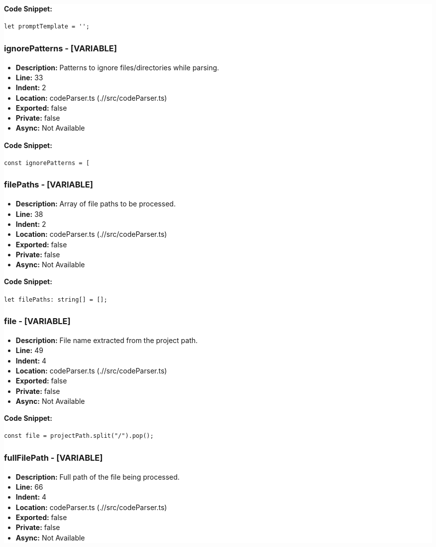 
**Code Snippet:**
```
let promptTemplate = '';
```
### ignorePatterns - [VARIABLE]
- **Description:** Patterns to ignore files/directories while parsing.
- **Line:** 33
- **Indent:** 2
- **Location:** codeParser.ts (.//src/codeParser.ts)
- **Exported:** false
- **Private:** false
- **Async:** Not Available


**Code Snippet:**
```
const ignorePatterns = [
```
### filePaths - [VARIABLE]
- **Description:** Array of file paths to be processed.
- **Line:** 38
- **Indent:** 2
- **Location:** codeParser.ts (.//src/codeParser.ts)
- **Exported:** false
- **Private:** false
- **Async:** Not Available


**Code Snippet:**
```
let filePaths: string[] = [];
```
### file - [VARIABLE]
- **Description:** File name extracted from the project path.
- **Line:** 49
- **Indent:** 4
- **Location:** codeParser.ts (.//src/codeParser.ts)
- **Exported:** false
- **Private:** false
- **Async:** Not Available


**Code Snippet:**
```
const file = projectPath.split("/").pop();
```
### fullFilePath - [VARIABLE]
- **Description:** Full path of the file being processed.
- **Line:** 66
- **Indent:** 4
- **Location:** codeParser.ts (.//src/codeParser.ts)
- **Exported:** false
- **Private:** false
- **Async:** Not Available
